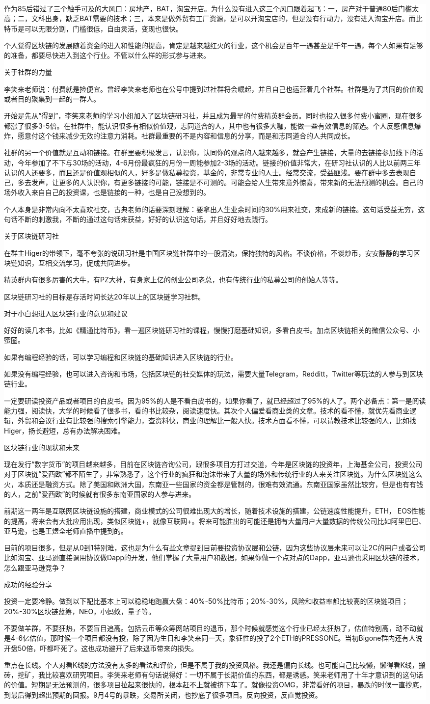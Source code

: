 作为85后错过了三个触手可及的大风口：房地产，BAT，淘宝开店。为什么没有进入这三个风口跟着起飞：一，房产对于普通80后门槛太高；二，文科出身，缺乏BAT需要的技术；三，本来是做外贸有工厂资源，是可以开淘宝店的，但是没有行动力，没有进入淘宝开店。而比特币是可以无限分割，门槛很低，自由灵活，变现也很快。

个人觉得区块链的发展随着资金的进入和性能的提高，肯定是越来越红火的行业，这个机会是百年一遇甚至是千年一遇，每个人如果有足够的准备，都要尽快进入到这个行业。不管以什么样的形式参与进来。

关于社群的力量

李笑来老师说：付费就是捡便宜。曾经李笑来老师也在公号中提到过社群将会崛起，并且自己也运营着几个社群。社群是为了共同的价值观或者目的聚集到一起的一群人。

开始是先从“得到”，李笑来老师的学习小组加入了区块链研习社，并且成为最早的付费精英群会员。同时也投入很多付费小蜜圈，现在很多都涨了很多3-5倍。在社群中，能认识很多有相似价值观，志同道合的人，其中也有很多大咖，能做一些有效信息的筛选。个人反感信息爆炸，愿意付这个钱来减少无效的注意力消耗。社群最重要的不是内容和信息的分享，而是和志同道合的人共同成长。

社群的另一个价值就是互动和链接。在群里要积极发言，认识你，认同你的观点的人越来越多，就会产生链接，大量的去链接参加线下的活动，今年参加了不下与30场的活动，4-6月份最疯狂的月份一周能参加2-3场的活动。链接的价值非常大，在研习社认识的人比以前两三年认识的人还要多，而且还是价值观相似的人，好多是做私募投资，基金的，非常专业的人士。经常交流，受益匪浅。要在群中多去表现自己，多去发声，让更多的人认识你，有更多链接的可能，链接是不可测的。可能会给人生带来意外惊喜，带来新的无法预测的机会。自己的场外收入来自自己的投资课，也是链接的一种，也是自己没想到的。

个人本身是非常内向不太喜欢社交，古典老师的话要深刻理解：要拿出人生业余时间的30%用来社交，来成新的链接。这句话受益无穷，这句话不断的刺激我，不断的通过这句话来获益，好好的认识这句话，并且好好地去践行。

关于区块链研习社

在群主Higer的带领下，毫不夸张的说研习社是中国区块链社群中的一股清流，保持独特的风格。不谈价格，不谈炒币，安安静静的学习区块链知识，互相交流学习，促成共同进步。

精英群内有很多厉害的大牛，有PZ大神，有身家上亿的创业公司老总，也有传统行业的私募公司的创始人等等。

区块链研习社的目标是存活时间长达20年以上的区块链学习社群。

对于小白想进入区块链行业的意见和建议

好好的读几本书，比如《精通比特币》，看一遍区块链研习社的课程，慢慢打磨基础知识，多看白皮书。加点区块链相关的微信公众号、小蜜圈。

如果有编程经验的话，可以学习编程和区块链的基础知识进入区块链的行业。

如果没有编程经验，也可以进入咨询和市场，包括区块链的社交媒体的玩法，需要大量Telegram，Redditt，Twitter等玩法的人参与到区块链行业。

一定要研读投资产品或者项目的白皮书。因为95%的人是不看白皮书的，如果你看了，就已经超过了95%的人了。两个必备点：第一是阅读能力强，阅读快，大学的时候看了很多书，看的书比较杂，阅读速度快。其次个人偏爱看商业类的文章。技术的看不懂，就优先看商业逻辑，外贸和会议行业有比较强的搜索引擎能力，查资料快，商业的理解比一般人快。技术方面看不懂，可以请教技术比较强的人，比如找Higer，扬长避短，总有办法解决困难。

区块链行业的现状和未来

现在发行“数字货币”的项目越来越多，目前在区块链咨询公司，跟很多项目方打过交道，今年是区块链的投资年，上海基金公司，投资公司对于区块链“爱西欧”都不陌生了，非常熟悉了，这个行业的疯狂和泡沫带来了大量的场外和传统行业的人来关注区块链。为什么区块链这么火，本质还是融资方式。除了美国和欧洲大国，东南亚一些国家的资金都是管制的，很难有效流通。东南亚国家虽然比较穷，但是也有有钱的人，之前“爱西欧”的时候就有很多东南亚国家的人参与进来。

前期这一两年是互联网区块链设施的搭建，商业模式的公司很难出现大的增长，随着技术设施的搭建，公链速度性能提升，ETH， EOS性能的提高，将来会有大批应用出现，类似区块链+，就像互联网+。将来可能胜出的可能还是拥有大量用户大量数据的传统公司比如阿里巴巴、亚马逊，也是王煜全老师直播中提到的。

目前的项目很多，但是从0到1特别难，这也是为什么有些文章提到目前要投资协议层和公链，因为这些协议层未来可以让2C的用户或者公司比如淘宝、亚马逊直接调用协议做Dapp的开发，他们掌握了大量用户和数据，如果你做一个点对点的Dapp，亚马逊也采用区块链的技术，怎么跟亚马逊竞争？

成功的经验分享

投资一定要冷静。做到以下配比基本上可以稳稳地跑赢大盘：40%-50%比特币；20%-30%，风险和收益率都比较高的区块链项目；20%-30%区块链蓝筹，NEO，小蚂蚁，量子等。

不要做羊群，不要狂热，不要盲目追高。包括云币等众筹网站项目的退币，那个时候就感觉这个行业已经太狂热了，估值特别高，动不动就是4-6亿估值，那时候一个项目都没有投，除了因为生日和李笑来同一天，象征性的投了2个ETH的PRESSONE。当初Bigone群内还有人说开盘50倍，吓都吓死了。这也成功避开了后来退币带来的损失。

重点在长线。个人对看K线的方法没有太多的看法和评价，但是不属于我的投资风格。我还是偏向长线。也可能自己比较懒，懒得看K线，搬砖，挖矿，我比较喜欢研究项目。李笑来老师有句话说得好：一切不属于长期价值的东西，都是诱惑。笑来老师用了十年才意识到的这句话的价值。短期是无法预测的，很多项目拉起来很快的，根本赶不上就被挤下车了。就像投资OMG，非常看好的项目，暴跌的时候一直抄底，到最后得到超出预期的回报。9月4号的暴跌，交易所关闭，也抄底了很多项目。反向投资，反直觉投资。
